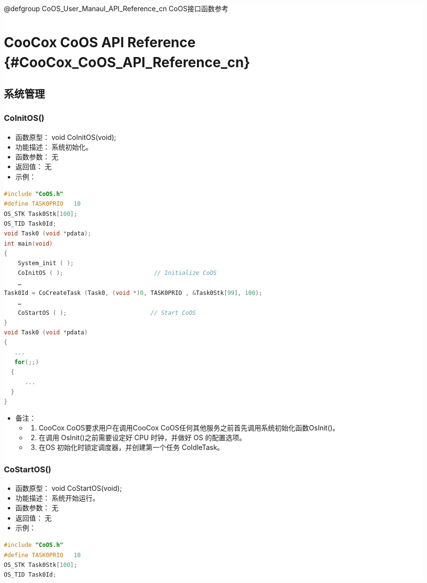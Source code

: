 @defgroup CoOS_User_Manaul_API_Reference_cn CoOS接口函数参考


CooCox CoOS API Reference  {#CooCox_CoOS_API_Reference_cn}
============= 

## 系统管理

### CoInitOS()

- 函数原型：
void CoInitOS(void); 
- 功能描述：
系统初始化。
- 函数参数：
无
- 返回值：
无
- 示例：
~~~.C 
#include "CoOS.h"
#define TASK0PRIO   10
OS_STK Task0Stk[100];
OS_TID Task0Id;
void Task0 (void *pdata);
int main(void)
{
    System_init ( );
    CoInitOS ( );                          // Initialize CoOS
    …       
Task0Id = CoCreateTask (Task0, (void *)0, TASK0PRIO , &Task0Stk[99], 100);
    …
    CoStartOS ( );                        // Start CoOS  
}
void Task0 (void *pdata)
{
   ...
   for(;;) 
  {
      ...        
  }
} 
~~~

- 备注：
  - 1)	CooCox CoOS要求用户在调用CooCox CoOS任何其他服务之前首先调用系统初始化函数OsInit()。
  - 2)	在调用 OsInit()之前需要设定好 CPU 时钟，并做好 OS 的配置选项。
  - 3)	在OS 初始化时锁定调度器，并创建第一个任务 CoIdleTask。
  
  
### CoStartOS()

- 函数原型：
void CoStartOS(void);
- 功能描述：
系统开始运行。
- 函数参数：
无
- 返回值：
无
- 示例：
~~~.C
#include "CoOS.h"
#define TASK0PRIO   10
OS_STK Task0Stk[100];
OS_TID Task0Id;
~~~